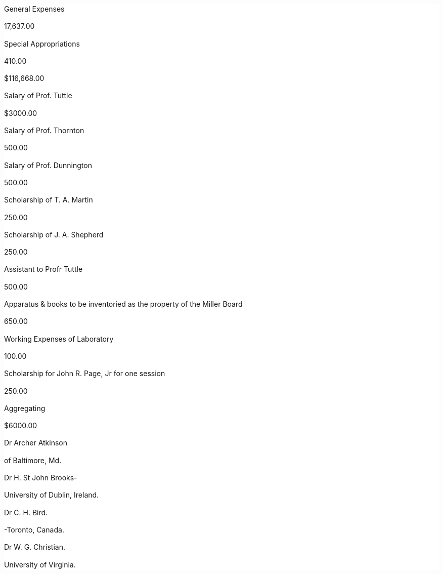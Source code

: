 General Expenses

17,637.00

Special Appropriations

410.00

$116,668.00

Salary of Prof. Tuttle

$3000.00

Salary of Prof. Thornton

500.00

Salary of Prof. Dunnington

500.00

Scholarship of T. A. Martin

250.00

Scholarship of J. A. Shepherd

250.00

Assistant to Profr Tuttle

500.00

Apparatus & books to be inventoried as the property of the Miller Board

650.00

Working Expenses of Laboratory

100.00

Scholarship for John R. Page, Jr for one session

250.00

Aggregating

$6000.00

Dr Archer Atkinson

of Baltimore, Md.

Dr H. St John Brooks-

University of Dublin, Ireland.

Dr C. H. Bird.

\-Toronto, Canada.

Dr W. G. Christian.

University of Virginia.
